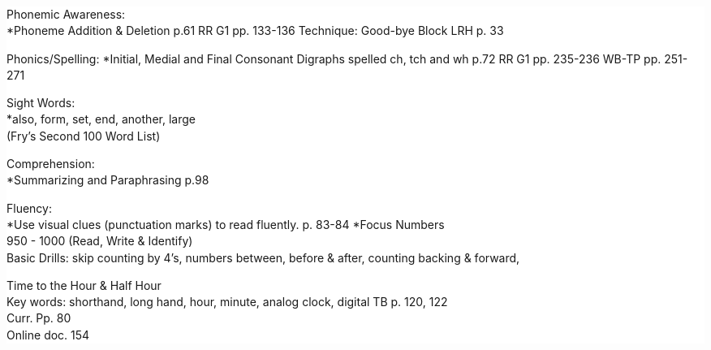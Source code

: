 Phonemic 
Awareness:  
*Phoneme Addition & 
Deletion p.61 
RR G1 pp. 133-136 
Technique: Good-bye 
Block 
LRH p. 33 
 
Phonics/Spelling: 
*Initial, Medial and 
Final Consonant 
Digraphs spelled ch, 
tch and wh p.72 
RR G1 pp. 235-236 
WB-TP pp. 251-271 
 
Sight Words:   
*also, form, set, end, 
another, large  
(Fry’s Second 100 
Word List) 
 
 
Comprehension:  
*Summarizing and 
Paraphrasing 
p.98 
 
Fluency:  
*Use visual clues 
(punctuation marks) to 
read fluently. 
p. 83-84 
*Focus Numbers  
950 - 1000   (Read, 
Write & Identify)  
Basic Drills: skip 
counting by 4’s, 
numbers between, 
before & after, 
counting backing & 
forward, 
  
Time to the Hour & 
Half Hour  
Key words: 
shorthand, long 
hand, hour, minute, 
analog clock, digital 
TB p. 120, 122     
Curr. Pp. 80    
Online doc. 154  
  